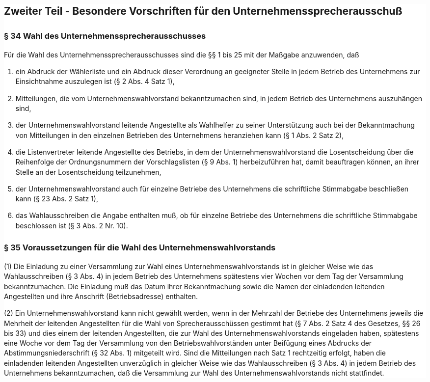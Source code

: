 
## Zweiter Teil - Besondere Vorschriften für den Unternehmenssprecherausschuß



### § 34 Wahl des Unternehmenssprecherausschusses

Für die Wahl des Unternehmenssprecherausschusses sind die §§ 1 bis 25
mit der Maßgabe anzuwenden, daß

1.  ein Abdruck der Wählerliste und ein Abdruck dieser Verordnung an
    geeigneter Stelle in jedem Betrieb des Unternehmens zur Einsichtnahme
    auszulegen ist (§ 2 Abs. 4 Satz 1),


2.  Mitteilungen, die vom Unternehmenswahlvorstand bekanntzumachen sind,
    in jedem Betrieb des Unternehmens auszuhängen sind,


3.  der Unternehmenswahlvorstand leitende Angestellte als Wahlhelfer zu
    seiner Unterstützung auch bei der Bekanntmachung von Mitteilungen in
    den einzelnen Betrieben des Unternehmens heranziehen kann (§ 1 Abs. 2
    Satz 2),


4.  die Listenvertreter leitende Angestellte des Betriebs, in dem der
    Unternehmenswahlvorstand die Losentscheidung über die Reihenfolge der
    Ordnungsnummern der Vorschlagslisten (§ 9 Abs. 1) herbeizuführen hat,
    damit beauftragen können, an ihrer Stelle an der Losentscheidung
    teilzunehmen,


5.  der Unternehmenswahlvorstand auch für einzelne Betriebe des
    Unternehmens die schriftliche Stimmabgabe beschließen kann (§ 23 Abs.
    2 Satz 1),


6.  das Wahlausschreiben die Angabe enthalten muß, ob für einzelne
    Betriebe des Unternehmens die schriftliche Stimmabgabe beschlossen ist
    (§ 3 Abs. 2 Nr. 10).





### § 35 Voraussetzungen für die Wahl des Unternehmenswahlvorstands

(1) Die Einladung zu einer Versammlung zur Wahl eines
Unternehmenswahlvorstands ist in gleicher Weise wie das
Wahlausschreiben (§ 3 Abs. 4) in jedem Betrieb des Unternehmens
spätestens vier Wochen vor dem Tag der Versammlung bekanntzumachen.
Die Einladung muß das Datum ihrer Bekanntmachung sowie die Namen der
einladenden leitenden Angestellten und ihre Anschrift
(Betriebsadresse) enthalten.

(2) Ein Unternehmenswahlvorstand kann nicht gewählt werden, wenn in
der Mehrzahl der Betriebe des Unternehmens jeweils die Mehrheit der
leitenden Angestellten für die Wahl von Sprecherausschüssen gestimmt
hat (§ 7 Abs. 2 Satz 4 des Gesetzes, §§ 26 bis 33) und dies einem der
leitenden Angestellten, die zur Wahl des Unternehmenswahlvorstands
eingeladen haben, spätestens eine Woche vor dem Tag der Versammlung
von den Betriebswahlvorständen unter Beifügung eines Abdrucks der
Abstimmungsniederschrift (§ 32 Abs. 1) mitgeteilt wird. Sind die
Mitteilungen nach Satz 1 rechtzeitig erfolgt, haben die einladenden
leitenden Angestellten unverzüglich in gleicher Weise wie das
Wahlausschreiben (§ 3 Abs. 4) in jedem Betrieb des Unternehmens
bekanntzumachen, daß die Versammlung zur Wahl des
Unternehmenswahlvorstands nicht stattfindet.
